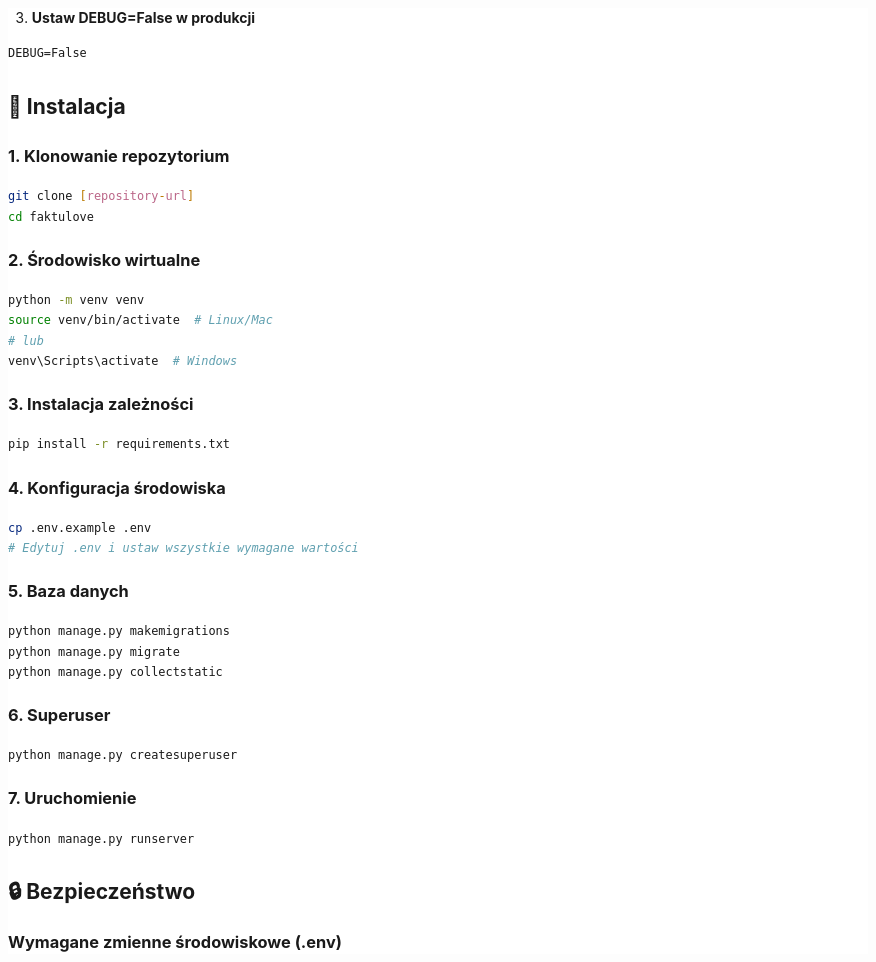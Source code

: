 3. **Ustaw DEBUG=False w produkcji**
```
DEBUG=False
```

## 🚀 Instalacja

### 1. Klonowanie repozytorium
```bash
git clone [repository-url]
cd faktulove
```

### 2. Środowisko wirtualne
```bash
python -m venv venv
source venv/bin/activate  # Linux/Mac
# lub
venv\Scripts\activate  # Windows
```

### 3. Instalacja zależności
```bash
pip install -r requirements.txt
```

### 4. Konfiguracja środowiska
```bash
cp .env.example .env
# Edytuj .env i ustaw wszystkie wymagane wartości
```

### 5. Baza danych
```bash
python manage.py makemigrations
python manage.py migrate
python manage.py collectstatic
```

### 6. Superuser
```bash
python manage.py createsuperuser
```

### 7. Uruchomienie
```bash
python manage.py runserver
```

## 🔒 Bezpieczeństwo

### Wymagane zmienne środowiskowe (.env)
